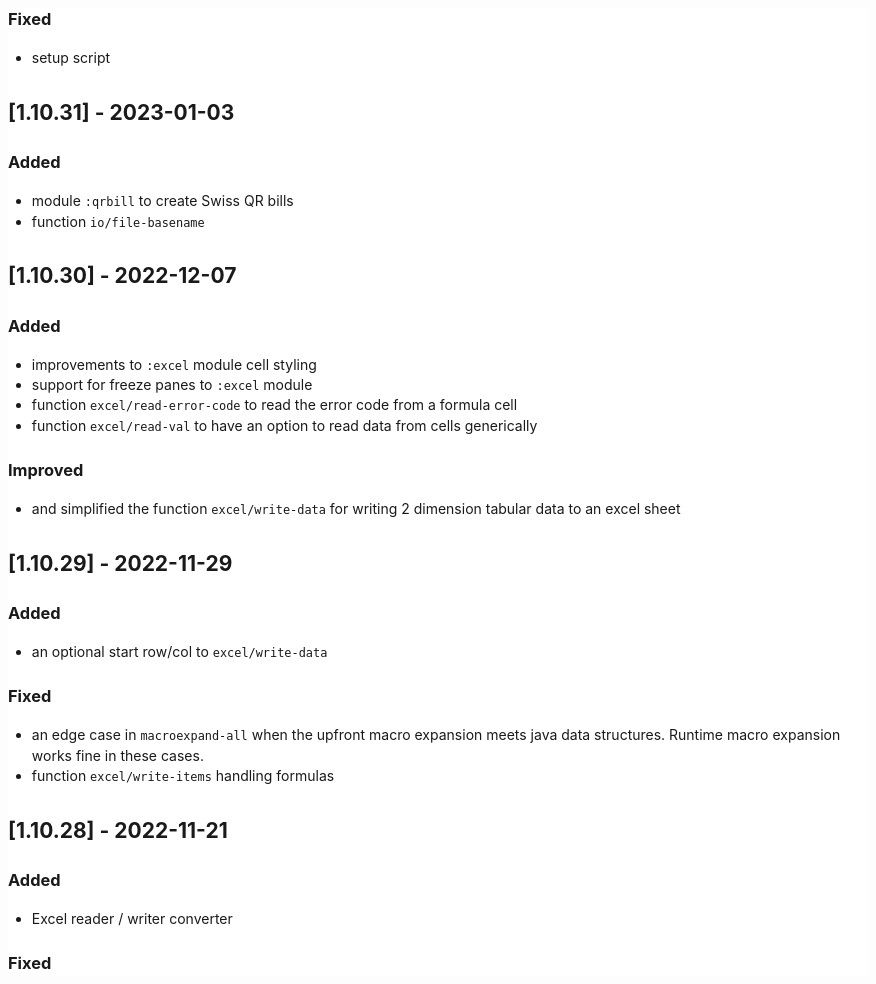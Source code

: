 ### Fixed 

- setup script



## [1.10.31] - 2023-01-03

### Added 

- module `:qrbill` to create Swiss QR bills
- function `io/file-basename`



## [1.10.30] - 2022-12-07

### Added 

- improvements to `:excel` module cell styling
- support for freeze panes to `:excel` module 
- function `excel/read-error-code` to read the error code from a formula cell
- function `excel/read-val` to have an option to read data from cells generically

### Improved

- and simplified the function `excel/write-data` for writing 2 dimension tabular 
  data to an excel sheet



## [1.10.29] - 2022-11-29

### Added 

- an optional start row/col to `excel/write-data`

### Fixed

- an edge case in `macroexpand-all` when the upfront macro expansion 
  meets java data structures. Runtime macro expansion works fine
  in these cases.
- function `excel/write-items` handling formulas



## [1.10.28] - 2022-11-21

### Added 

- Excel reader / writer converter

### Fixed
